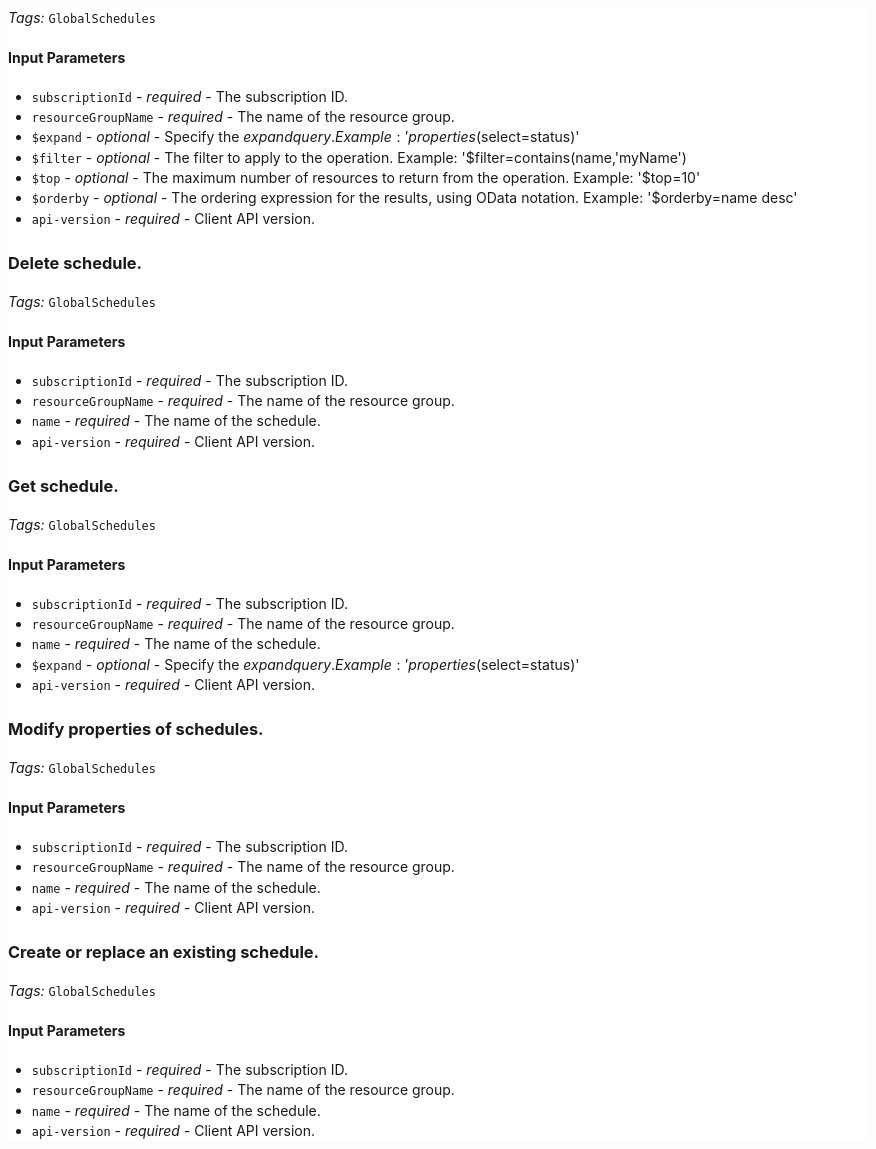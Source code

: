 *Tags:* `GlobalSchedules`

#### Input Parameters
* `subscriptionId` - _required_ - The subscription ID.
* `resourceGroupName` - _required_ - The name of the resource group.
* `$expand` - _optional_ - Specify the $expand query. Example: 'properties($select=status)'
* `$filter` - _optional_ - The filter to apply to the operation. Example: '$filter=contains(name,'myName')
* `$top` - _optional_ - The maximum number of resources to return from the operation. Example: '$top=10'
* `$orderby` - _optional_ - The ordering expression for the results, using OData notation. Example: '$orderby=name desc'
* `api-version` - _required_ - Client API version.

### Delete schedule.

*Tags:* `GlobalSchedules`

#### Input Parameters
* `subscriptionId` - _required_ - The subscription ID.
* `resourceGroupName` - _required_ - The name of the resource group.
* `name` - _required_ - The name of the schedule.
* `api-version` - _required_ - Client API version.

### Get schedule.

*Tags:* `GlobalSchedules`

#### Input Parameters
* `subscriptionId` - _required_ - The subscription ID.
* `resourceGroupName` - _required_ - The name of the resource group.
* `name` - _required_ - The name of the schedule.
* `$expand` - _optional_ - Specify the $expand query. Example: 'properties($select=status)'
* `api-version` - _required_ - Client API version.

### Modify properties of schedules.

*Tags:* `GlobalSchedules`

#### Input Parameters
* `subscriptionId` - _required_ - The subscription ID.
* `resourceGroupName` - _required_ - The name of the resource group.
* `name` - _required_ - The name of the schedule.
* `api-version` - _required_ - Client API version.

### Create or replace an existing schedule.

*Tags:* `GlobalSchedules`

#### Input Parameters
* `subscriptionId` - _required_ - The subscription ID.
* `resourceGroupName` - _required_ - The name of the resource group.
* `name` - _required_ - The name of the schedule.
* `api-version` - _required_ - Client API version.
